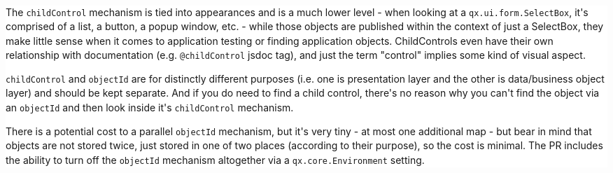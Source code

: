 The `childControl` mechanism is tied into appearances and is a much lower level - when looking
at a `qx.ui.form.SelectBox`, it's comprised of a list, a button, a popup window, etc. - while
those objects are published within the context of just a SelectBox, they make little sense 
when it comes to application testing or finding application objects. 
ChildControls even have their own relationship with documentation 
(e.g. `@childControl` jsdoc tag), and just the term "control" implies some kind of visual aspect.

`childControl` and `objectId` are for distinctly different purposes 
(i.e. one is presentation layer and the other is data/business object layer) and 
should be kept separate. And if you do need to find a child control, there's no reason 
why you can't find the object via an `objectId` and then look 
inside it's `childControl` mechanism.

There is a potential cost to a parallel `objectId` mechanism, but it's very tiny - at most one 
additional map - but bear in mind that objects are not stored twice, just stored in one of 
two places (according to their purpose), so the cost is minimal. 
The PR includes the ability to turn off the `objectId` mechanism altogether 
via a `qx.core.Environment` setting.

